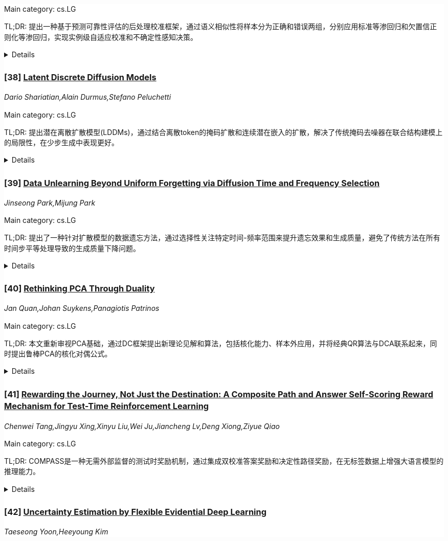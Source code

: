 Main category: cs.LG

TL;DR: 提出一种基于预测可靠性评估的后处理校准框架，通过语义相似性将样本分为正确和错误两组，分别应用标准等渗回归和欠置信正则化等渗回归，实现实例级自适应校准和不确定性感知决策。


<details><summary>Details</summary></details>


### [38] [Latent Discrete Diffusion Models](https://arxiv.org/abs/2510.18114)
*Dario Shariatian,Alain Durmus,Stefano Peluchetti*

Main category: cs.LG

TL;DR: 提出潜在离散扩散模型(LDDMs)，通过结合离散token的掩码扩散和连续潜在嵌入的扩散，解决了传统掩码去噪器在联合结构建模上的局限性，在少步生成中表现更好。


<details><summary>Details</summary></details>


### [39] [Data Unlearning Beyond Uniform Forgetting via Diffusion Time and Frequency Selection](https://arxiv.org/abs/2510.17917)
*Jinseong Park,Mijung Park*

Main category: cs.LG

TL;DR: 提出了一种针对扩散模型的数据遗忘方法，通过选择性关注特定时间-频率范围来提升遗忘效果和生成质量，避免了传统方法在所有时间步平等处理导致的生成质量下降问题。


<details><summary>Details</summary></details>


### [40] [Rethinking PCA Through Duality](https://arxiv.org/abs/2510.18130)
*Jan Quan,Johan Suykens,Panagiotis Patrinos*

Main category: cs.LG

TL;DR: 本文重新审视PCA基础，通过DC框架提出新理论见解和算法，包括核化能力、样本外应用，并将经典QR算法与DCA联系起来，同时提出鲁棒PCA的核化对偶公式。


<details><summary>Details</summary></details>


### [41] [Rewarding the Journey, Not Just the Destination: A Composite Path and Answer Self-Scoring Reward Mechanism for Test-Time Reinforcement Learning](https://arxiv.org/abs/2510.17923)
*Chenwei Tang,Jingyu Xing,Xinyu Liu,Wei Ju,Jiancheng Lv,Deng Xiong,Ziyue Qiao*

Main category: cs.LG

TL;DR: COMPASS是一种无需外部监督的测试时奖励机制，通过集成双校准答案奖励和决定性路径奖励，在无标签数据上增强大语言模型的推理能力。


<details><summary>Details</summary></details>


### [42] [Uncertainty Estimation by Flexible Evidential Deep Learning](https://arxiv.org/abs/2510.18322)
*Taeseong Yoon,Heeyoung Kim*
